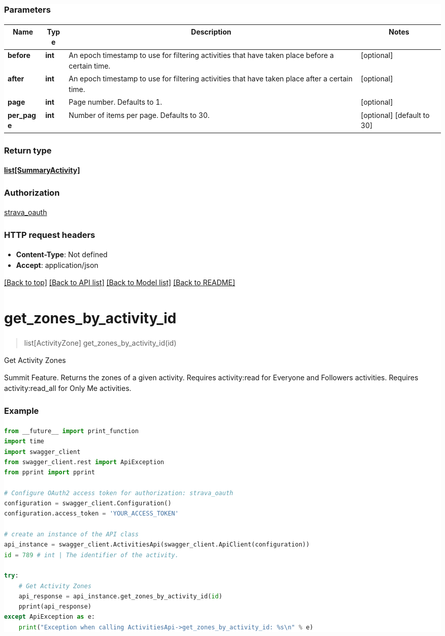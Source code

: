 ### Parameters

Name | Type | Description  | Notes
------------- | ------------- | ------------- | -------------
 **before** | **int**| An epoch timestamp to use for filtering activities that have taken place before a certain time. | [optional] 
 **after** | **int**| An epoch timestamp to use for filtering activities that have taken place after a certain time. | [optional] 
 **page** | **int**| Page number. Defaults to 1. | [optional] 
 **per_page** | **int**| Number of items per page. Defaults to 30. | [optional] [default to 30]

### Return type

[**list[SummaryActivity]**](SummaryActivity.md)

### Authorization

[strava_oauth](../README.md#strava_oauth)

### HTTP request headers

 - **Content-Type**: Not defined
 - **Accept**: application/json

[[Back to top]](#) [[Back to API list]](../README.md#documentation-for-api-endpoints) [[Back to Model list]](../README.md#documentation-for-models) [[Back to README]](../README.md)

# **get_zones_by_activity_id**
> list[ActivityZone] get_zones_by_activity_id(id)

Get Activity Zones

Summit Feature. Returns the zones of a given activity. Requires activity:read for Everyone and Followers activities. Requires activity:read_all for Only Me activities.

### Example
```python
from __future__ import print_function
import time
import swagger_client
from swagger_client.rest import ApiException
from pprint import pprint

# Configure OAuth2 access token for authorization: strava_oauth
configuration = swagger_client.Configuration()
configuration.access_token = 'YOUR_ACCESS_TOKEN'

# create an instance of the API class
api_instance = swagger_client.ActivitiesApi(swagger_client.ApiClient(configuration))
id = 789 # int | The identifier of the activity.

try:
    # Get Activity Zones
    api_response = api_instance.get_zones_by_activity_id(id)
    pprint(api_response)
except ApiException as e:
    print("Exception when calling ActivitiesApi->get_zones_by_activity_id: %s\n" % e)
```
